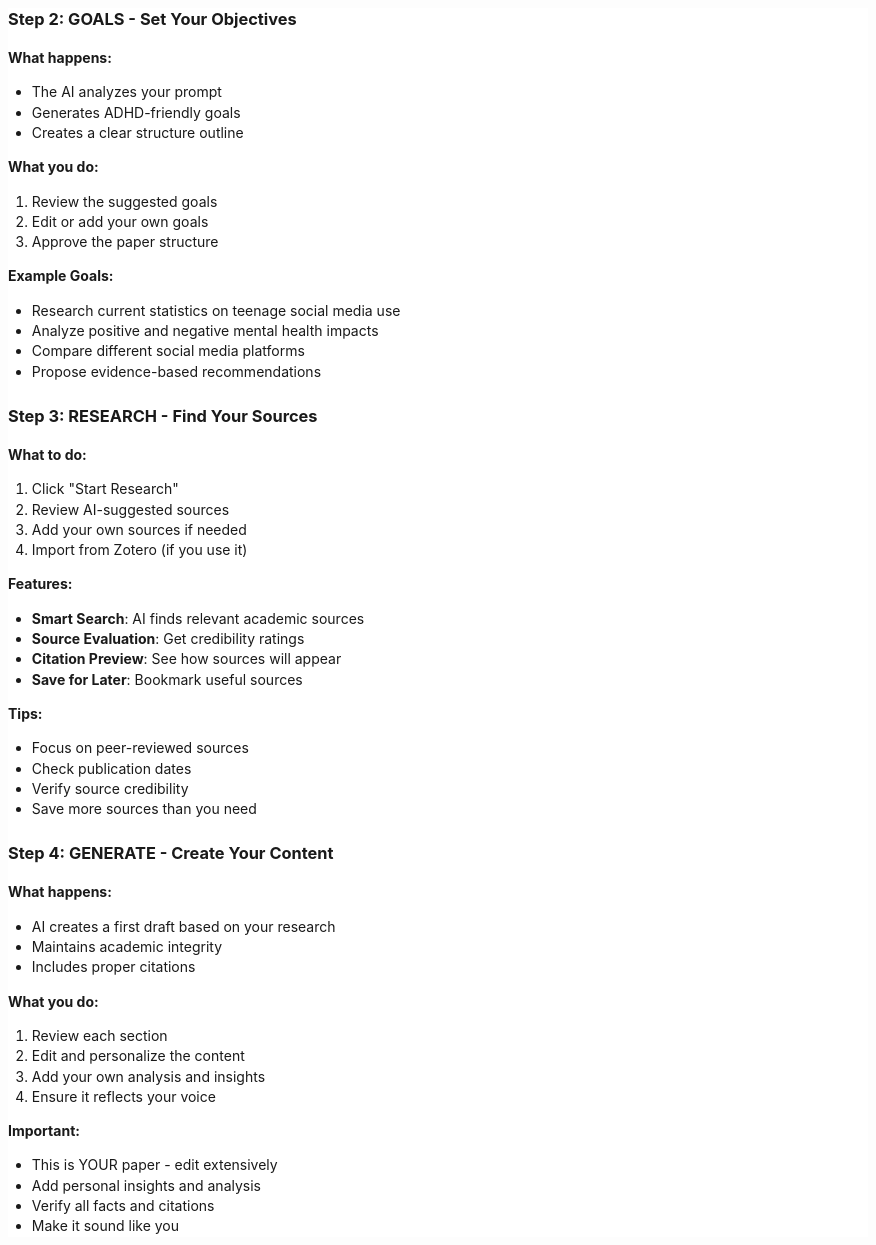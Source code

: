 ### Step 2: GOALS - Set Your Objectives

**What happens:**
- The AI analyzes your prompt
- Generates ADHD-friendly goals
- Creates a clear structure outline

**What you do:**
1. Review the suggested goals
2. Edit or add your own goals
3. Approve the paper structure

**Example Goals:**
- Research current statistics on teenage social media use
- Analyze positive and negative mental health impacts
- Compare different social media platforms
- Propose evidence-based recommendations

### Step 3: RESEARCH - Find Your Sources

**What to do:**
1. Click "Start Research"
2. Review AI-suggested sources
3. Add your own sources if needed
4. Import from Zotero (if you use it)

**Features:**
- **Smart Search**: AI finds relevant academic sources
- **Source Evaluation**: Get credibility ratings
- **Citation Preview**: See how sources will appear
- **Save for Later**: Bookmark useful sources

**Tips:**
- Focus on peer-reviewed sources
- Check publication dates
- Verify source credibility
- Save more sources than you need

### Step 4: GENERATE - Create Your Content

**What happens:**
- AI creates a first draft based on your research
- Maintains academic integrity
- Includes proper citations

**What you do:**
1. Review each section
2. Edit and personalize the content
3. Add your own analysis and insights
4. Ensure it reflects your voice

**Important:**
- This is YOUR paper - edit extensively
- Add personal insights and analysis
- Verify all facts and citations
- Make it sound like you
